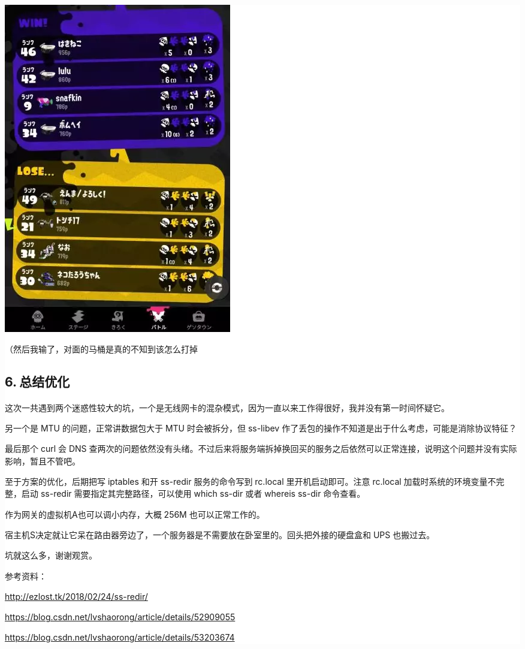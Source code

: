 ![搭建透明代理加速 Splatoon2 游戏手记_2018-11-26-13-42-36.png](.images/搭建透明代理加速%20Splatoon2%20游戏手记/427aefa6.png)

（然后我输了，对面的马桶是真的不知到该怎么打掉


## 6. 总结优化

这次一共遇到两个迷惑性较大的坑，一个是无线网卡的混杂模式，因为一直以来工作得很好，我并没有第一时间怀疑它。

另一个是 MTU 的问题，正常讲数据包大于 MTU 时会被拆分，但 ss-libev 作了丢包的操作不知道是出于什么考虑，可能是消除协议特征？

最后那个 curl 会 DNS 查两次的问题依然没有头绪。不过后来将服务端拆掉换回买的服务之后依然可以正常连接，说明这个问题并没有实际影响，暂且不管吧。

至于方案的优化，后期把写 iptables 和开 ss-redir 服务的命令写到 rc.local 里开机启动即可。注意 rc.local 加载时系统的环境变量不完整，启动 ss-redir 需要指定其完整路径，可以使用 which ss-dir 或者 whereis ss-dir 命令查看。

作为网关的虚拟机A也可以调小内存，大概 256M 也可以正常工作的。

宿主机S决定就让它呆在路由器旁边了，一个服务器是不需要放在卧室里的。回头把外接的硬盘盒和 UPS 也搬过去。

坑就这么多，谢谢观赏。

参考资料：

<http://ezlost.tk/2018/02/24/ss-redir/>

<https://blog.csdn.net/lvshaorong/article/details/52909055>

<https://blog.csdn.net/lvshaorong/article/details/53203674>
